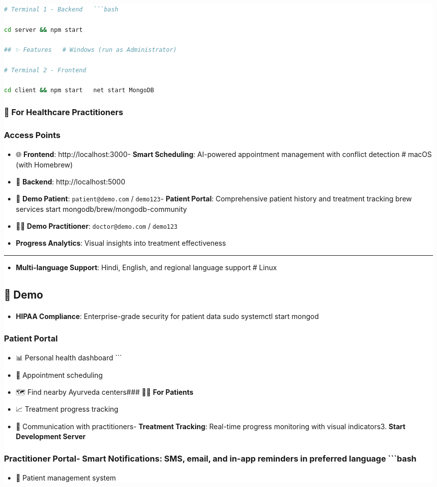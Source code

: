 ```bash
# Terminal 1 - Backend   ```bash

cd server && npm start

## ✨ Features   # Windows (run as Administrator)

# Terminal 2 - Frontend  

cd client && npm start   net start MongoDB

```

### 🏥 **For Healthcare Practitioners**   

### **Access Points**

- 🌐 **Frontend**: http://localhost:3000- **Smart Scheduling**: AI-powered appointment management with conflict detection   # macOS (with Homebrew)

- 🔧 **Backend**: http://localhost:5000

- 📧 **Demo Patient**: `patient@demo.com` / `demo123`- **Patient Portal**: Comprehensive patient history and treatment tracking   brew services start mongodb/brew/mongodb-community

- 👩‍⚕️ **Demo Practitioner**: `doctor@demo.com` / `demo123`

- **Progress Analytics**: Visual insights into treatment effectiveness   

---

- **Multi-language Support**: Hindi, English, and regional language support   # Linux

## 📖 Demo

- **HIPAA Compliance**: Enterprise-grade security for patient data   sudo systemctl start mongod

### **Patient Portal**

- 📊 Personal health dashboard   ```

- 📅 Appointment scheduling

- 🗺️ Find nearby Ayurveda centers### 🧘‍♀️ **For Patients**

- 📈 Treatment progress tracking

- 💬 Communication with practitioners- **Treatment Tracking**: Real-time progress monitoring with visual indicators3. **Start Development Server**



### **Practitioner Portal**- **Smart Notifications**: SMS, email, and in-app reminders in preferred language   ```bash

- 👥 Patient management system

